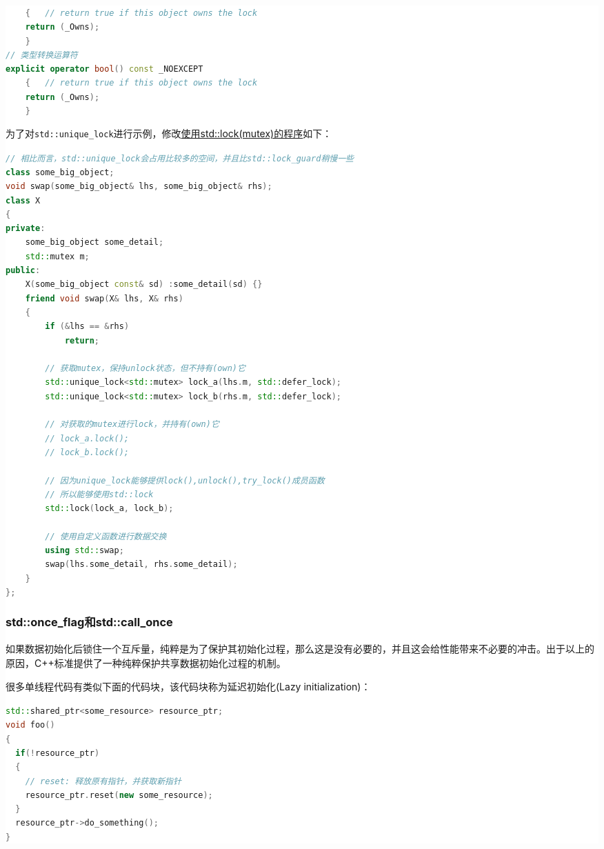 ```c++
	{	// return true if this object owns the lock
	return (_Owns);
	}
// 类型转换运算符
explicit operator bool() const _NOEXCEPT
	{	// return true if this object owns the lock
	return (_Owns);
	}
```

为了对`std::unique_lock`进行示例，修改[使用std::lock(mutex)的程序](#dead_lock)如下：

```c++
// 相比而言，std::unique_lock会占用比较多的空间，并且比std::lock_guard稍慢一些
class some_big_object;
void swap(some_big_object& lhs, some_big_object& rhs);
class X
{
private:
	some_big_object some_detail;
	std::mutex m;
public:
	X(some_big_object const& sd) :some_detail(sd) {}
	friend void swap(X& lhs, X& rhs)
	{
		if (&lhs == &rhs)
			return;

		// 获取mutex，保持unlock状态，但不持有(own)它
		std::unique_lock<std::mutex> lock_a(lhs.m, std::defer_lock);
		std::unique_lock<std::mutex> lock_b(rhs.m, std::defer_lock);

		// 对获取的mutex进行lock，并持有(own)它
		// lock_a.lock();
		// lock_b.lock();

		// 因为unique_lock能够提供lock(),unlock(),try_lock()成员函数
		// 所以能够使用std::lock
		std::lock(lock_a, lock_b);

		// 使用自定义函数进行数据交换
		using std::swap;
		swap(lhs.some_detail, rhs.some_detail);
	}
};
```

<h3 id="std_onceflag_and_callonce">std::once_flag和std::call_once</h3>

如果数据初始化后锁住一个互斥量，纯粹是为了保护其初始化过程，那么这是没有必要的，并且这会给性能带来不必要的冲击。出于以上的原因，C++标准提供了一种纯粹保护共享数据初始化过程的机制。

很多单线程代码有类似下面的代码块，该代码块称为延迟初始化(Lazy initialization)：

```c++
std::shared_ptr<some_resource> resource_ptr;
void foo()
{
  if(!resource_ptr)
  {
	// reset: 释放原有指针，并获取新指针
    resource_ptr.reset(new some_resource);
  }
  resource_ptr->do_something();
}
```

